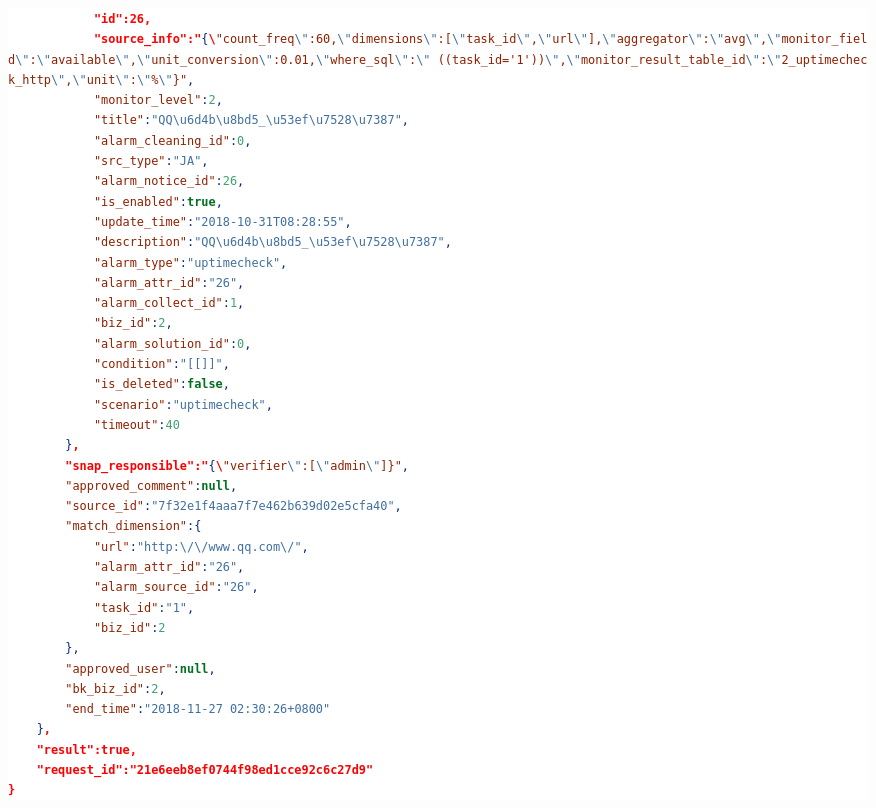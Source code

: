 ```json
            "id":26,
            "source_info":"{\"count_freq\":60,\"dimensions\":[\"task_id\",\"url\"],\"aggregator\":\"avg\",\"monitor_field\":\"available\",\"unit_conversion\":0.01,\"where_sql\":\" ((task_id='1'))\",\"monitor_result_table_id\":\"2_uptimecheck_http\",\"unit\":\"%\"}",
            "monitor_level":2,
            "title":"QQ\u6d4b\u8bd5_\u53ef\u7528\u7387",
            "alarm_cleaning_id":0,
            "src_type":"JA",
            "alarm_notice_id":26,
            "is_enabled":true,
            "update_time":"2018-10-31T08:28:55",
            "description":"QQ\u6d4b\u8bd5_\u53ef\u7528\u7387",
            "alarm_type":"uptimecheck",
            "alarm_attr_id":"26",
            "alarm_collect_id":1,
            "biz_id":2,
            "alarm_solution_id":0,
            "condition":"[[]]",
            "is_deleted":false,
            "scenario":"uptimecheck",
            "timeout":40
        },
        "snap_responsible":"{\"verifier\":[\"admin\"]}",
        "approved_comment":null,
        "source_id":"7f32e1f4aaa7f7e462b639d02e5cfa40",
        "match_dimension":{
            "url":"http:\/\/www.qq.com\/",
            "alarm_attr_id":"26",
            "alarm_source_id":"26",
            "task_id":"1",
            "biz_id":2
        },
        "approved_user":null,
        "bk_biz_id":2,
        "end_time":"2018-11-27 02:30:26+0800"
    },
    "result":true,
    "request_id":"21e6eeb8ef0744f98ed1cce92c6c27d9"
}
```